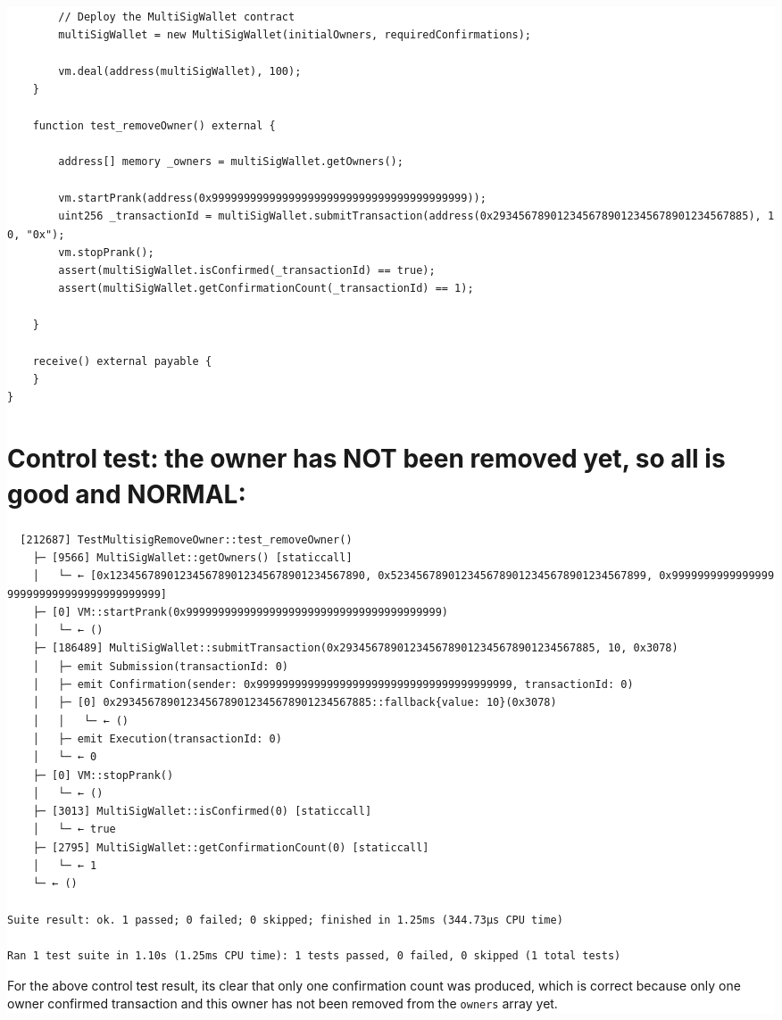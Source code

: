 ```solidity
        // Deploy the MultiSigWallet contract
        multiSigWallet = new MultiSigWallet(initialOwners, requiredConfirmations);

        vm.deal(address(multiSigWallet), 100);
    }

    function test_removeOwner() external {

        address[] memory _owners = multiSigWallet.getOwners();

        vm.startPrank(address(0x9999999999999999999999999999999999999999));
        uint256 _transactionId = multiSigWallet.submitTransaction(address(0x2934567890123456789012345678901234567885), 10, "0x");
        vm.stopPrank();
        assert(multiSigWallet.isConfirmed(_transactionId) == true);
        assert(multiSigWallet.getConfirmationCount(_transactionId) == 1);

    }

    receive() external payable {
    }
}
```
# Control test: the owner has NOT been removed yet, so all is good and NORMAL:
```solidity
  [212687] TestMultisigRemoveOwner::test_removeOwner()
    ├─ [9566] MultiSigWallet::getOwners() [staticcall]
    │   └─ ← [0x1234567890123456789012345678901234567890, 0x5234567890123456789012345678901234567899, 0x9999999999999999999999999999999999999999]
    ├─ [0] VM::startPrank(0x9999999999999999999999999999999999999999)
    │   └─ ← ()
    ├─ [186489] MultiSigWallet::submitTransaction(0x2934567890123456789012345678901234567885, 10, 0x3078)
    │   ├─ emit Submission(transactionId: 0)
    │   ├─ emit Confirmation(sender: 0x9999999999999999999999999999999999999999, transactionId: 0)
    │   ├─ [0] 0x2934567890123456789012345678901234567885::fallback{value: 10}(0x3078)
    │   │   └─ ← ()
    │   ├─ emit Execution(transactionId: 0)
    │   └─ ← 0
    ├─ [0] VM::stopPrank()
    │   └─ ← ()
    ├─ [3013] MultiSigWallet::isConfirmed(0) [staticcall]
    │   └─ ← true
    ├─ [2795] MultiSigWallet::getConfirmationCount(0) [staticcall]
    │   └─ ← 1
    └─ ← ()

Suite result: ok. 1 passed; 0 failed; 0 skipped; finished in 1.25ms (344.73µs CPU time)

Ran 1 test suite in 1.10s (1.25ms CPU time): 1 tests passed, 0 failed, 0 skipped (1 total tests)
```
For the above control test result, its clear that only one confirmation count was produced, which is correct because only one owner confirmed transaction and this owner has not been removed from the `owners` array yet.
